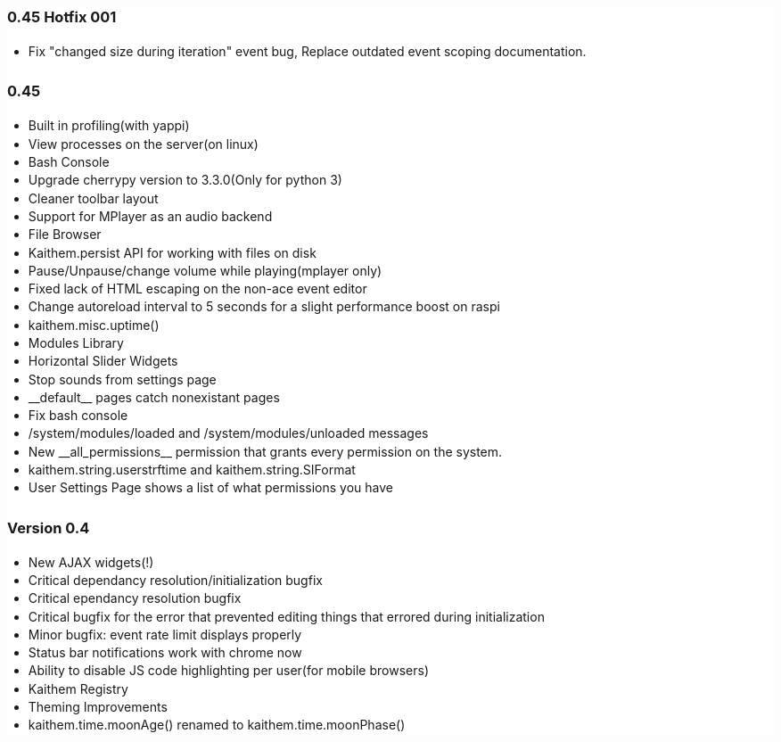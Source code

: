 ### 0.45 Hotfix 001

-   Fix "changed size during iteration" event bug, Replace outdated event scoping documentation.

### 0.45

-   Built in profiling(with yappi)
-   View processes on the server(on linux)
-   Bash Console
-   Upgrade cherrypy version to 3.3.0(Only for python 3)
-   Cleaner toolbar layout
-   Support for MPlayer as an audio backend
-   File Browser
-   Kaithem.persist API for working with files on disk
-   Pause/Unpause/change volume while playing(mplayer only)
-   Fixed lack of HTML escaping on the non-ace event editor
-   Change autoreload interval to 5 seconds for a slight performance boost on raspi
-   kaithem.misc.uptime()
-   Modules Library
-   Horizontal Slider Widgets
-   Stop sounds from settings page
-   \_\_default\_\_ pages catch nonexistant pages
-   Fix bash console
-   /system/modules/loaded and /system/modules/unloaded messages
-   New \_\_all\_permissions\_\_ permission that grants every permission on the system.
-   kaithem.string.userstrftime and kaithem.string.SIFormat
-   User Settings Page shows a list of what permissions you have

### Version 0.4

-   New AJAX widgets(!)
-   Critical dependancy resolution/initialization bugfix
-   Critical ependancy resolution bugfix
-   Critical bugfix for the error that prevented editing things that errored during initialization
-   Minor bugfix: event rate limit displays properly
-   Status bar notifications work with chrome now
-   Ability to disable JS code highlighting per user(for mobile browsers)
-   Kaithem Registry
-   Theming Improvements
-   kaithem.time.moonAge() renamed to kaithem.time.moonPhase()
